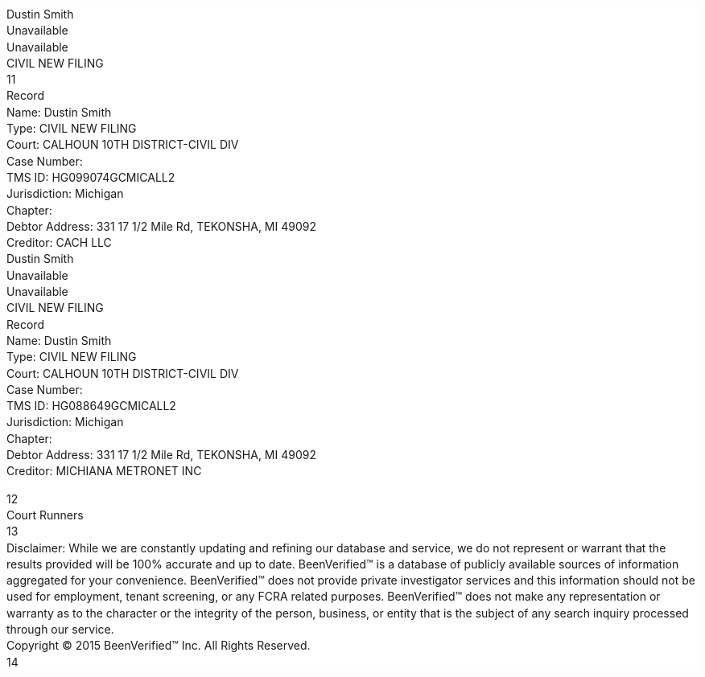 Dustin Smith  
Unavailable  
Unavailable  
CIVIL NEW FILING  
11  
Record  
Name:	Dustin Smith  
Type:	CIVIL NEW FILING  
Court:	CALHOUN 10TH DISTRICT-CIVIL DIV  
Case Number:  
TMS ID:	HG099074GCMICALL2  
Jurisdiction:	Michigan  
Chapter:  
Debtor Address:	331 17 1/2 Mile Rd, TEKONSHA, MI 49092  
Creditor:	CACH LLC  
Dustin Smith  
Unavailable  
Unavailable  
CIVIL NEW FILING  
Record  
Name:	Dustin Smith  
Type:	CIVIL NEW FILING  
Court:	CALHOUN 10TH DISTRICT-CIVIL DIV  
Case Number:  
TMS ID:	HG088649GCMICALL2  
Jurisdiction:	Michigan  
Chapter:  
Debtor Address:	331 17 1/2 Mile Rd, TEKONSHA, MI 49092  
Creditor:	MICHIANA METRONET INC

12  
Court Runners  
13  
Disclaimer: While we are constantly updating and refining our database and service, we do not represent or warrant that the  
results provided will be 100% accurate and up to date. BeenVerified™ is a database of publicly available sources of information  
aggregated for your convenience. BeenVerified™ does not provide private investigator services and this information should not be  
used for employment, tenant screening, or any FCRA related purposes. BeenVerified™ does not make any representation or  
warranty as to the character or the integrity of the person, business, or entity that is the subject of any search inquiry processed  
through our service.  
Copyright © 2015 BeenVerified™ Inc. All Rights Reserved.  
14
